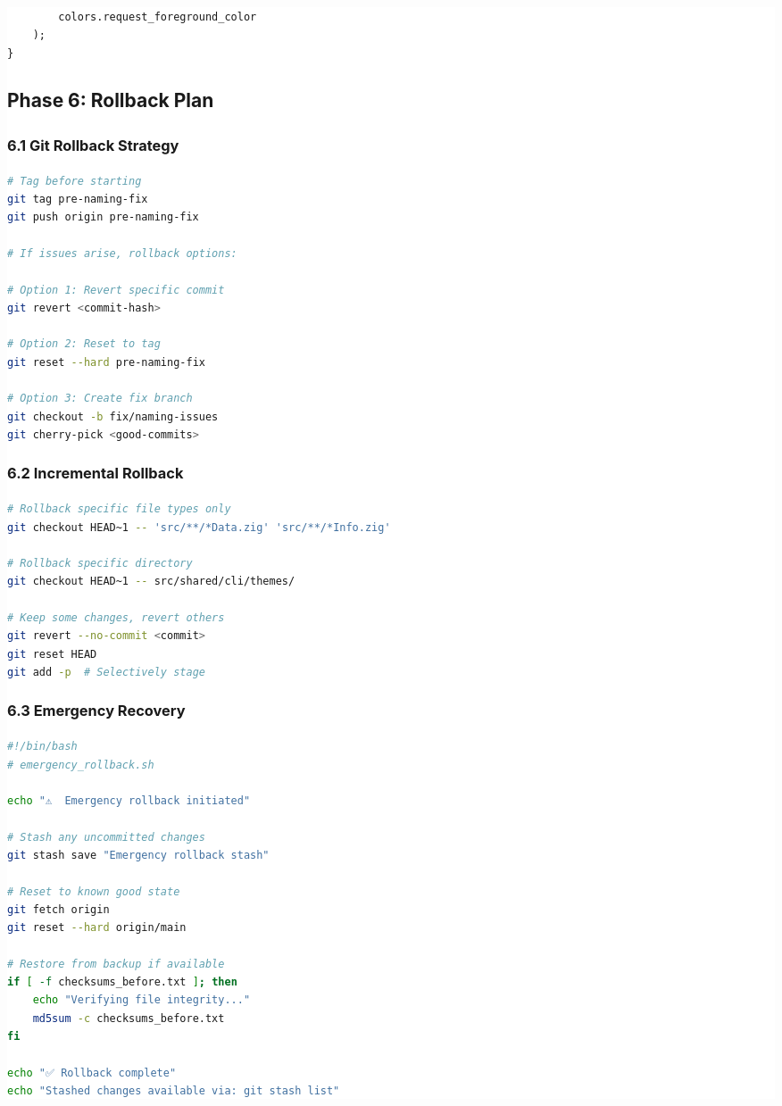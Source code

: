 ```zig
        colors.request_foreground_color
    );
}
```

## Phase 6: Rollback Plan

### 6.1 Git Rollback Strategy
```bash
# Tag before starting
git tag pre-naming-fix
git push origin pre-naming-fix

# If issues arise, rollback options:

# Option 1: Revert specific commit
git revert <commit-hash>

# Option 2: Reset to tag
git reset --hard pre-naming-fix

# Option 3: Create fix branch
git checkout -b fix/naming-issues
git cherry-pick <good-commits>
```

### 6.2 Incremental Rollback
```bash
# Rollback specific file types only
git checkout HEAD~1 -- 'src/**/*Data.zig' 'src/**/*Info.zig'

# Rollback specific directory
git checkout HEAD~1 -- src/shared/cli/themes/

# Keep some changes, revert others
git revert --no-commit <commit>
git reset HEAD
git add -p  # Selectively stage
```

### 6.3 Emergency Recovery
```bash
#!/bin/bash
# emergency_rollback.sh

echo "⚠️  Emergency rollback initiated"

# Stash any uncommitted changes
git stash save "Emergency rollback stash"

# Reset to known good state
git fetch origin
git reset --hard origin/main

# Restore from backup if available
if [ -f checksums_before.txt ]; then
    echo "Verifying file integrity..."
    md5sum -c checksums_before.txt
fi

echo "✅ Rollback complete"
echo "Stashed changes available via: git stash list"
```